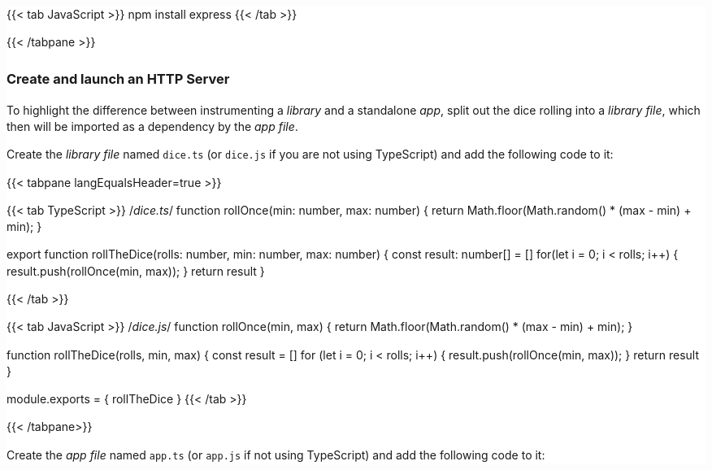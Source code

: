 {{< tab JavaScript >}}
npm install express
{{< /tab >}}

{{< /tabpane >}}


### Create and launch an HTTP Server

To highlight the difference between instrumenting a _library_ and a standalone
_app_, split out the dice rolling into a _library file_, which then will be
imported as a dependency by the _app file_.

Create the _library file_ named `dice.ts` (or `dice.js` if you are not using
TypeScript) and add the following code to it:



{{< tabpane langEqualsHeader=true >}}

{{< tab TypeScript >}}
/*dice.ts*/
function rollOnce(min: number, max: number) {
  return Math.floor(Math.random() * (max - min) + min);
}

export function rollTheDice(rolls: number, min: number, max: number) {
  const result: number[] = []
  for(let i = 0; i < rolls; i++) {
    result.push(rollOnce(min, max));
  }
  return result
}

{{< /tab >}}

{{< tab JavaScript >}}
/*dice.js*/
function rollOnce(min, max) {
  return Math.floor(Math.random() * (max - min) + min);
}

function rollTheDice(rolls, min, max) {
  const result = []
  for (let i = 0; i < rolls; i++) {
    result.push(rollOnce(min, max));
  }
  return result
}

module.exports = { rollTheDice }
{{< /tab >}}

{{< /tabpane>}}



Create the _app file_ named `app.ts` (or `app.js` if not using TypeScript) and
add the following code to it:
